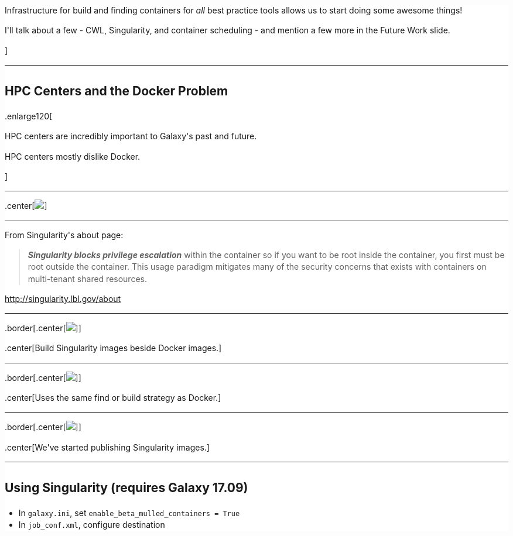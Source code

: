 Infrastructure for build and finding containers for *all* best practice tools allows us to start doing some awesome things!

I'll talk about a few - CWL, Singularity, and container scheduling - and mention a few more in the Future Work slide.

]

---

## HPC Centers and the Docker Problem

.enlarge120[

HPC centers are incredibly important to Galaxy's past and future.

HPC centers mostly dislike Docker.

]

---

.center[![](images/singularity_paper.png)]

---

From Singularity's about page:

> <i class="fa fa-quote-left" aria-hidden="true"></i> ***Singularity blocks privilege escalation*** within the container so if you want to be root inside the container, you first must be root outside the container. This usage paradigm mitigates many of the security concerns that exists with containers on multi-tenant shared resources.<i class="fa fa-quote-right" aria-hidden="true"></i>

http://singularity.lbl.gov/about

---

.border[.center[![](images/singularity_mulled_pr.png)]]

.center[Build Singularity images beside Docker images.]

---

.border[.center[![](images/singularity_gx_pr.png)]]

.center[Uses the same find or build strategy as Docker.]

---

.border[.center[![](images/singularity_images.png)]]

.center[We've started publishing Singularity images.]

---

## Using Singularity (requires Galaxy 17.09)

- In `galaxy.ini`, set `enable_beta_mulled_containers = True`
- In `job_conf.xml`, configure destination
